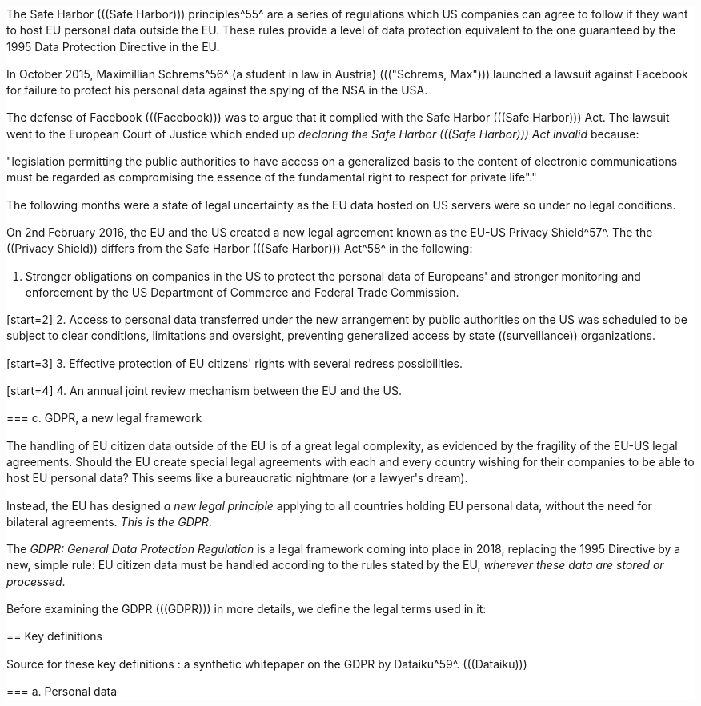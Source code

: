 The Safe Harbor (((Safe Harbor))) principles^55^ are a series of regulations which US companies can agree to follow if they want to host EU personal data outside the EU. These rules provide a level of data protection equivalent to the one guaranteed by the 1995 Data Protection Directive in the EU.

In October 2015, Maximillian Schrems^56^ (a student in law in Austria) ((("Schrems, Max"))) launched a lawsuit against Facebook for failure to protect his personal data against the spying of the NSA in the USA.

The defense of Facebook (((Facebook))) was to argue that it complied with the Safe Harbor (((Safe Harbor))) Act. The lawsuit went to the European Court of Justice which ended up *declaring the Safe Harbor (((Safe Harbor))) Act invalid* because:

"legislation permitting the public authorities to have access on a generalized basis to the content of electronic communications must be regarded as compromising the essence of the fundamental right to respect for private life"."

The following months were a state of legal uncertainty as the EU data hosted on US servers were so under no legal conditions.

On 2nd February 2016, the EU and the US created a new legal agreement known as the EU-US Privacy Shield^57^. The the ((Privacy Shield)) differs from the Safe Harbor (((Safe Harbor))) Act^58^ in the following:

1. Stronger obligations on companies in the US to protect the personal data of Europeans' and stronger monitoring and enforcement by the US Department of Commerce and Federal Trade Commission.

[start=2]
2. Access to personal data transferred under the new arrangement by public authorities on the US was scheduled to be subject to clear conditions, limitations and oversight, preventing generalized access by state ((surveillance)) organizations.

[start=3]
3. Effective protection of EU citizens' rights with several redress possibilities.

[start=4]
4. An annual joint review mechanism between the EU and the US.

=== c. GDPR, a new legal framework

The handling of EU citizen data outside of the EU is of a great legal complexity, as evidenced by the fragility of the EU-US legal agreements. Should the EU create special legal agreements with each and every country wishing for their companies to be able to host EU personal data? This seems like a bureaucratic nightmare (or a lawyer's dream).

Instead, the EU has designed *a new legal principle* applying to all countries holding EU personal data, without the need for bilateral agreements. *This is the GDPR*.

The *GDPR: General Data Protection Regulation* is a legal framework coming into place in 2018, replacing the 1995 Directive by a new, simple rule: EU citizen data must be handled according to the rules stated by the EU, *wherever these data are stored or processed*.

Before examining the GDPR (((GDPR))) in more details, we define the legal terms used in it:


== Key definitions


Source for these key definitions : a synthetic whitepaper on the GDPR by Dataiku^59^. (((Dataiku)))

=== a. Personal data
